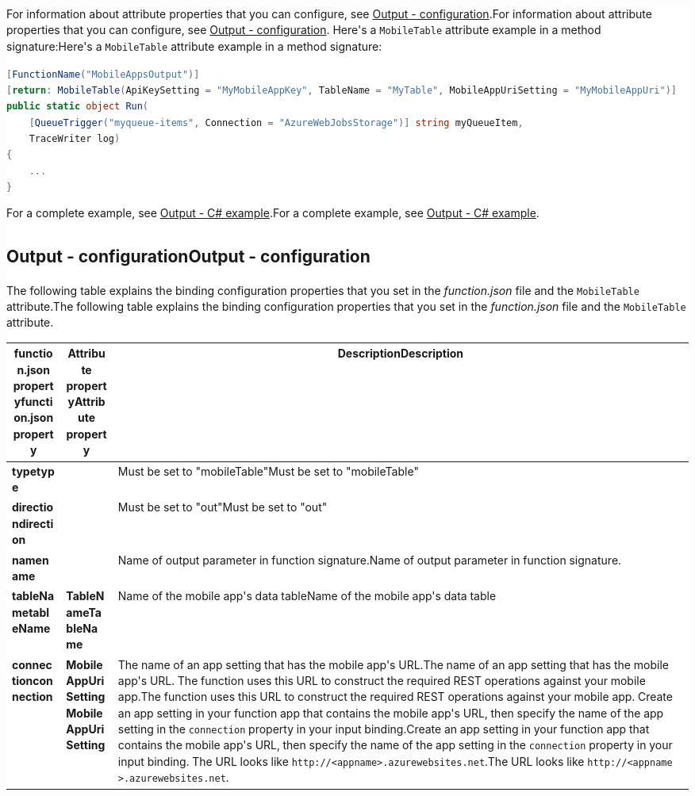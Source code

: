 <span data-ttu-id="439a5-202">For information about attribute properties that you can configure, see [Output - configuration](#output---configuration).</span><span class="sxs-lookup"><span data-stu-id="439a5-202">For information about attribute properties that you can configure, see [Output - configuration](#output---configuration).</span></span> <span data-ttu-id="439a5-203">Here's a `MobileTable` attribute example in a method signature:</span><span class="sxs-lookup"><span data-stu-id="439a5-203">Here's a `MobileTable` attribute example in a method signature:</span></span>

```csharp
[FunctionName("MobileAppsOutput")]        
[return: MobileTable(ApiKeySetting = "MyMobileAppKey", TableName = "MyTable", MobileAppUriSetting = "MyMobileAppUri")]
public static object Run(
    [QueueTrigger("myqueue-items", Connection = "AzureWebJobsStorage")] string myQueueItem,
    TraceWriter log)
{
    ...
}
```

<span data-ttu-id="439a5-204">For a complete example, see [Output - C# example](#output---c-example).</span><span class="sxs-lookup"><span data-stu-id="439a5-204">For a complete example, see [Output - C# example](#output---c-example).</span></span>

## <a name="output---configuration"></a><span data-ttu-id="439a5-205">Output - configuration</span><span class="sxs-lookup"><span data-stu-id="439a5-205">Output - configuration</span></span>

<span data-ttu-id="439a5-206">The following table explains the binding configuration properties that you set in the *function.json* file and the `MobileTable` attribute.</span><span class="sxs-lookup"><span data-stu-id="439a5-206">The following table explains the binding configuration properties that you set in the *function.json* file and the `MobileTable` attribute.</span></span>

|<span data-ttu-id="439a5-207">function.json property</span><span class="sxs-lookup"><span data-stu-id="439a5-207">function.json property</span></span> | <span data-ttu-id="439a5-208">Attribute property</span><span class="sxs-lookup"><span data-stu-id="439a5-208">Attribute property</span></span> |<span data-ttu-id="439a5-209">Description</span><span class="sxs-lookup"><span data-stu-id="439a5-209">Description</span></span>|
|---------|---------|----------------------|
| <span data-ttu-id="439a5-210">**type**</span><span class="sxs-lookup"><span data-stu-id="439a5-210">**type**</span></span>|| <span data-ttu-id="439a5-211">Must be set to "mobileTable"</span><span class="sxs-lookup"><span data-stu-id="439a5-211">Must be set to "mobileTable"</span></span>|
| <span data-ttu-id="439a5-212">**direction**</span><span class="sxs-lookup"><span data-stu-id="439a5-212">**direction**</span></span>||<span data-ttu-id="439a5-213">Must be set to "out"</span><span class="sxs-lookup"><span data-stu-id="439a5-213">Must be set to "out"</span></span>|
| <span data-ttu-id="439a5-214">**name**</span><span class="sxs-lookup"><span data-stu-id="439a5-214">**name**</span></span>|| <span data-ttu-id="439a5-215">Name of output parameter in function signature.</span><span class="sxs-lookup"><span data-stu-id="439a5-215">Name of output parameter in function signature.</span></span>|
|<span data-ttu-id="439a5-216">**tableName**</span><span class="sxs-lookup"><span data-stu-id="439a5-216">**tableName**</span></span> |<span data-ttu-id="439a5-217">**TableName**</span><span class="sxs-lookup"><span data-stu-id="439a5-217">**TableName**</span></span>|<span data-ttu-id="439a5-218">Name of the mobile app's data table</span><span class="sxs-lookup"><span data-stu-id="439a5-218">Name of the mobile app's data table</span></span>|
|<span data-ttu-id="439a5-219">**connection**</span><span class="sxs-lookup"><span data-stu-id="439a5-219">**connection**</span></span>|<span data-ttu-id="439a5-220">**MobileAppUriSetting**</span><span class="sxs-lookup"><span data-stu-id="439a5-220">**MobileAppUriSetting**</span></span>|<span data-ttu-id="439a5-221">The name of an app setting that has the mobile app's URL.</span><span class="sxs-lookup"><span data-stu-id="439a5-221">The name of an app setting that has the mobile app's URL.</span></span> <span data-ttu-id="439a5-222">The function uses this URL to construct the required REST operations against your mobile app.</span><span class="sxs-lookup"><span data-stu-id="439a5-222">The function uses this URL to construct the required REST operations against your mobile app.</span></span> <span data-ttu-id="439a5-223">Create an app setting in your function app that contains the mobile app's URL, then specify the name of the app setting in the `connection` property in your input binding.</span><span class="sxs-lookup"><span data-stu-id="439a5-223">Create an app setting in your function app that contains the mobile app's URL, then specify the name of the app setting in the `connection` property in your input binding.</span></span> <span data-ttu-id="439a5-224">The URL looks like `http://<appname>.azurewebsites.net`.</span><span class="sxs-lookup"><span data-stu-id="439a5-224">The URL looks like `http://<appname>.azurewebsites.net`.</span></span>